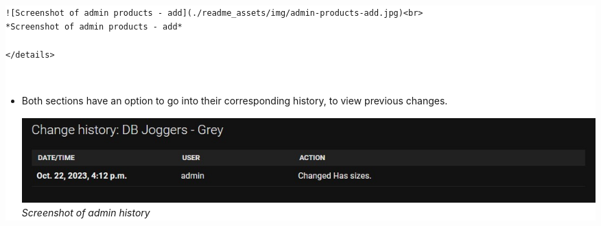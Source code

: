     ![Screenshot of admin products - add](./readme_assets/img/admin-products-add.jpg)<br>
    *Screenshot of admin products - add*

    </details>

<br> 

* Both sections have an option to go into their corresponding history, to view previous changes. 

    ![Screenshot of admin history](./readme_assets/img/admin-history.jpg)<br>
    *Screenshot of admin history*

